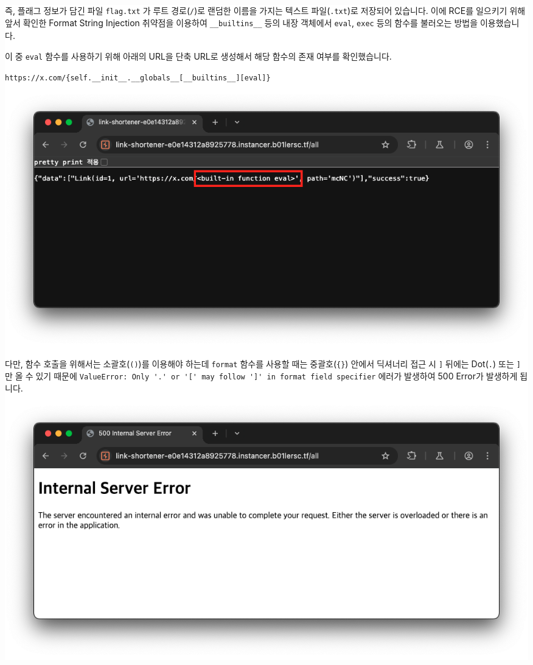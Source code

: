 즉, 플래그 정보가 담긴 파일 `flag.txt` 가 루트 경로(`/`)로 랜덤한 이름을 가지는 텍스트 파일(`.txt`)로 저장되어 있습니다. 이에 RCE를 일으키기 위해 앞서 확인한 Format String Injection 취약점을 이용하여 `__builtins__` 등의 내장 객체에서 `eval`, `exec` 등의 함수를 불러오는 방법을 이용했습니다.

이 중 `eval` 함수를 사용하기 위해 아래의 URL을 단축 URL로 생성해서 해당 함수의 존재 여부를 확인했습니다.

```
https://x.com/{self.__init__.__globals__[__builtins__][eval]}
```

![image.png](images/image-009.png)

다만, 함수 호출을 위해서는 소괄호(`()`)를 이용해야 하는데 `format` 함수를 사용할 때는 중괄호(`{}`) 안에서 딕셔너리 접근 시 `]` 뒤에는 Dot(`.`) 또는 `]` 만 올 수 있기 때문에 `ValueError: Only '.' or '[' may follow ']' in format field specifier` 에러가 발생하여 500 Error가 발생하게 됩니다.

![image.png](images/image-010.png)
